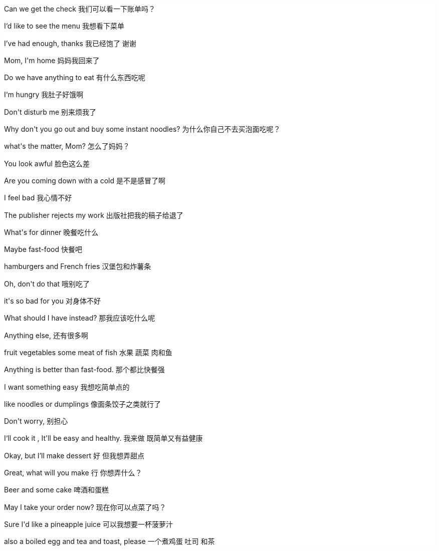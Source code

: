 Can we get the check 我们可以看一下账单吗？

I‘d like to see the menu 我想看下菜单

I’ve had enough, thanks 我已经饱了 谢谢

Mom, I'm home 妈妈我回来了

Do we have anything to eat 有什么东西吃呢

I‘m hungry 我肚子好饿啊

Don't disturb me 别来烦我了

Why don't you go out and buy some instant noodles? 为什么你自己不去买泡面吃呢？

what's the matter, Mom? 怎么了妈妈？

You look awful 脸色这么差

Are you coming down with a cold 是不是感冒了啊

I feel bad 我心情不好

The publisher rejects my work 出版社把我的稿子给退了



What's for dinner 晚餐吃什么

Maybe fast-food 快餐吧

hamburgers and French fries 汉堡包和炸薯条

Oh, don't do that 哦别吃了

it's so bad for you 对身体不好

What should I have instead? 那我应该吃什么呢

Anything else, 还有很多啊

fruit vegetables some meat of fish 水果 蔬菜 肉和鱼

Anything is better than fast-food. 那个都比快餐强

I want something easy 我想吃简单点的

like noodles or dumplings 像面条饺子之类就行了

Don't worry, 别担心

I‘ll cook it , It'll be easy and healthy. 我来做 既简单又有益健康

Okay, but I’ll make dessert 好 但我想弄甜点

Great, what will you make 行 你想弄什么？

Beer and some cake 啤酒和蛋糕

May I take your order now? 现在你可以点菜了吗？

Sure I'd like a pineapple juice 可以我想要一杯菠萝汁

also a boiled egg and tea and toast, please 一个煮鸡蛋 吐司 和茶
